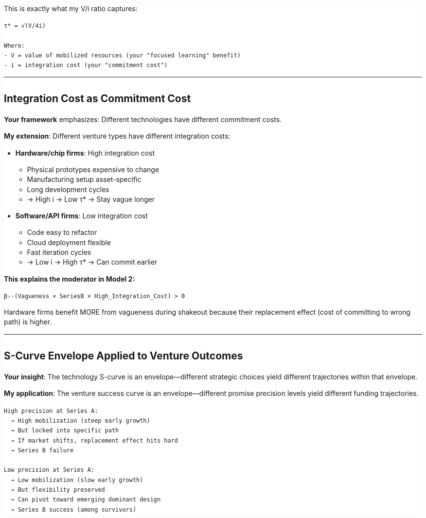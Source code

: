 This is exactly what my V/i ratio captures:
```
τ* = √(V/4i)

Where:
- V = value of mobilized resources (your "focused learning" benefit)
- i = integration cost (your "commitment cost")
```

---

## Integration Cost as Commitment Cost

**Your framework** emphasizes: Different technologies have different commitment costs.

**My extension**: Different venture types have different integration costs:

- **Hardware/chip firms**: High integration cost
  - Physical prototypes expensive to change
  - Manufacturing setup asset-specific
  - Long development cycles
  - → High i → Low τ* → Stay vague longer

- **Software/API firms**: Low integration cost
  - Code easy to refactor
  - Cloud deployment flexible
  - Fast iteration cycles
  - → Low i → High τ* → Can commit earlier

**This explains the moderator in Model 2:**
```
β₇·(Vagueness × SeriesB × High_Integration_Cost) > 0
```

Hardware firms benefit MORE from vagueness during shakeout because their replacement effect (cost of committing to wrong path) is higher.

---

## S-Curve Envelope Applied to Venture Outcomes

**Your insight**: The technology S-curve is an envelope—different strategic choices yield different trajectories within that envelope.

**My application**: The venture success curve is an envelope—different promise precision levels yield different funding trajectories.

```
High precision at Series A:
  → High mobilization (steep early growth)
  → But locked into specific path
  → If market shifts, replacement effect hits hard
  → Series B failure

Low precision at Series A:
  → Low mobilization (slow early growth)
  → But flexibility preserved
  → Can pivot toward emerging dominant design
  → Series B success (among survivors)
```

